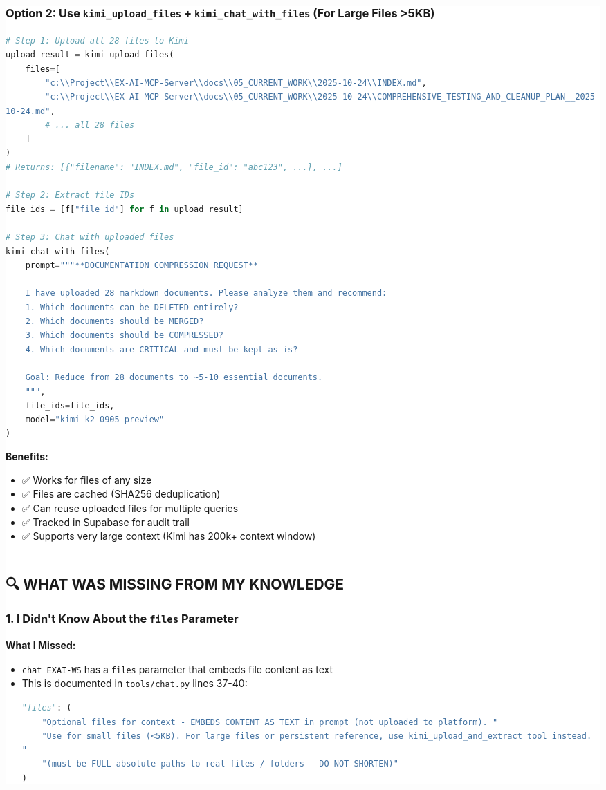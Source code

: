### **Option 2: Use `kimi_upload_files` + `kimi_chat_with_files` (For Large Files >5KB)**

```python
# Step 1: Upload all 28 files to Kimi
upload_result = kimi_upload_files(
    files=[
        "c:\\Project\\EX-AI-MCP-Server\\docs\\05_CURRENT_WORK\\2025-10-24\\INDEX.md",
        "c:\\Project\\EX-AI-MCP-Server\\docs\\05_CURRENT_WORK\\2025-10-24\\COMPREHENSIVE_TESTING_AND_CLEANUP_PLAN__2025-10-24.md",
        # ... all 28 files
    ]
)
# Returns: [{"filename": "INDEX.md", "file_id": "abc123", ...}, ...]

# Step 2: Extract file IDs
file_ids = [f["file_id"] for f in upload_result]

# Step 3: Chat with uploaded files
kimi_chat_with_files(
    prompt="""**DOCUMENTATION COMPRESSION REQUEST**
    
    I have uploaded 28 markdown documents. Please analyze them and recommend:
    1. Which documents can be DELETED entirely?
    2. Which documents should be MERGED?
    3. Which documents should be COMPRESSED?
    4. Which documents are CRITICAL and must be kept as-is?
    
    Goal: Reduce from 28 documents to ~5-10 essential documents.
    """,
    file_ids=file_ids,
    model="kimi-k2-0905-preview"
)
```

**Benefits:**
- ✅ Works for files of any size
- ✅ Files are cached (SHA256 deduplication)
- ✅ Can reuse uploaded files for multiple queries
- ✅ Tracked in Supabase for audit trail
- ✅ Supports very large context (Kimi has 200k+ context window)

---

## 🔍 **WHAT WAS MISSING FROM MY KNOWLEDGE**

### **1. I Didn't Know About the `files` Parameter**

**What I Missed:**
- `chat_EXAI-WS` has a `files` parameter that embeds file content as text
- This is documented in `tools/chat.py` lines 37-40:
  ```python
  "files": (
      "Optional files for context - EMBEDS CONTENT AS TEXT in prompt (not uploaded to platform). "
      "Use for small files (<5KB). For large files or persistent reference, use kimi_upload_and_extract tool instead. "
      "(must be FULL absolute paths to real files / folders - DO NOT SHORTEN)"
  )
  ```

